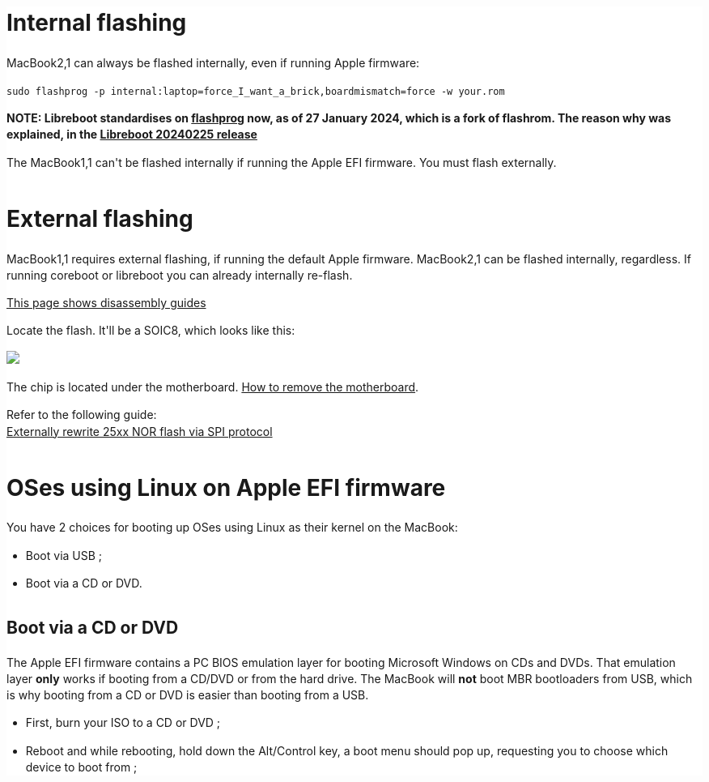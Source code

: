Internal flashing
=================

MacBook2,1 can always be flashed internally, even if running Apple firmware:

	sudo flashprog -p internal:laptop=force_I_want_a_brick,boardmismatch=force -w your.rom

**NOTE: Libreboot standardises on [flashprog](https://flashprog.org/wiki/Flashprog)
now, as of 27 January 2024, which is a fork of flashrom.
The reason why was explained, in
the [Libreboot 20240225 release](../../news/libreboot20240225.md#flashprog-now-used-instead-of-flashrom)**

The MacBook1,1 can't be flashed internally if running the Apple EFI firmware. 
You must flash externally.

External flashing
=================

MacBook1,1 requires external flashing, if running the default Apple firmware.
MacBook2,1 can be flashed internally, regardless.
If running coreboot or libreboot you can already internally re-flash.

[This page shows disassembly
guides](https://www.ifixit.com/Device/MacBook_Core_2_Duo)

Locate the flash. It'll be a SOIC8, which looks like this:

![](https://av.libreboot.org/chip/soic8.jpg)

The chip is located under the motherboard. [How to remove the
motherboard](https://www.ifixit.com/Guide/MacBook+Core+2+Duo+PRAM+Battery+Replacement/529).

Refer to the following guide:\
[Externally rewrite 25xx NOR flash via SPI protocol](../install/spi)

OSes using Linux on Apple EFI firmware
======================================

You have 2 choices for booting up OSes using Linux as their kernel 
on the MacBook:

* Boot via USB ;

* Boot via a CD or DVD.

Boot via a CD or DVD
--------------------

The Apple EFI firmware contains a PC BIOS emulation layer for booting 
Microsoft Windows on CDs and DVDs. That emulation layer **only** works 
if booting from a CD/DVD or from the hard drive. The MacBook will **not** 
boot MBR bootloaders from USB, which is why booting from a CD or DVD is 
easier than booting from a USB.

* First, burn your ISO to a CD or DVD ;

* Reboot and while rebooting, hold down the Alt/Control key, a boot menu 
should pop up, requesting you to choose which device to boot from ;
